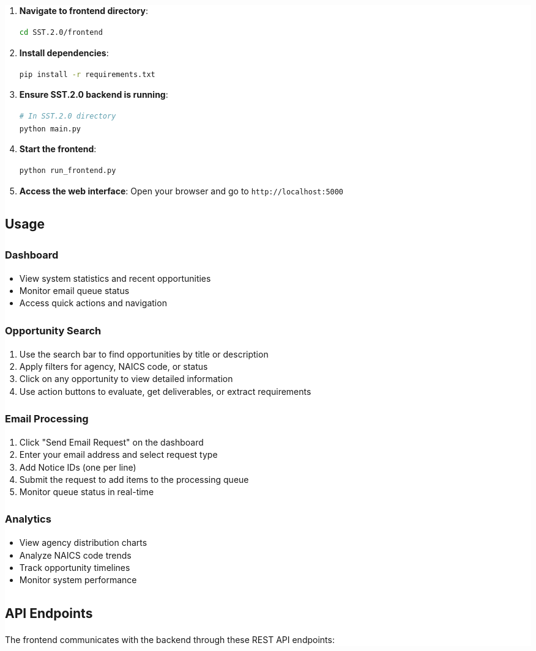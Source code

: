 1. **Navigate to frontend directory**:
   ```bash
   cd SST.2.0/frontend
   ```

2. **Install dependencies**:
   ```bash
   pip install -r requirements.txt
   ```

3. **Ensure SST.2.0 backend is running**:
   ```bash
   # In SST.2.0 directory
   python main.py
   ```

4. **Start the frontend**:
   ```bash
   python run_frontend.py
   ```

5. **Access the web interface**:
   Open your browser and go to `http://localhost:5000`

## Usage

### Dashboard
- View system statistics and recent opportunities
- Monitor email queue status
- Access quick actions and navigation

### Opportunity Search
1. Use the search bar to find opportunities by title or description
2. Apply filters for agency, NAICS code, or status
3. Click on any opportunity to view detailed information
4. Use action buttons to evaluate, get deliverables, or extract requirements

### Email Processing
1. Click "Send Email Request" on the dashboard
2. Enter your email address and select request type
3. Add Notice IDs (one per line)
4. Submit the request to add items to the processing queue
5. Monitor queue status in real-time

### Analytics
- View agency distribution charts
- Analyze NAICS code trends
- Track opportunity timelines
- Monitor system performance

## API Endpoints

The frontend communicates with the backend through these REST API endpoints:
